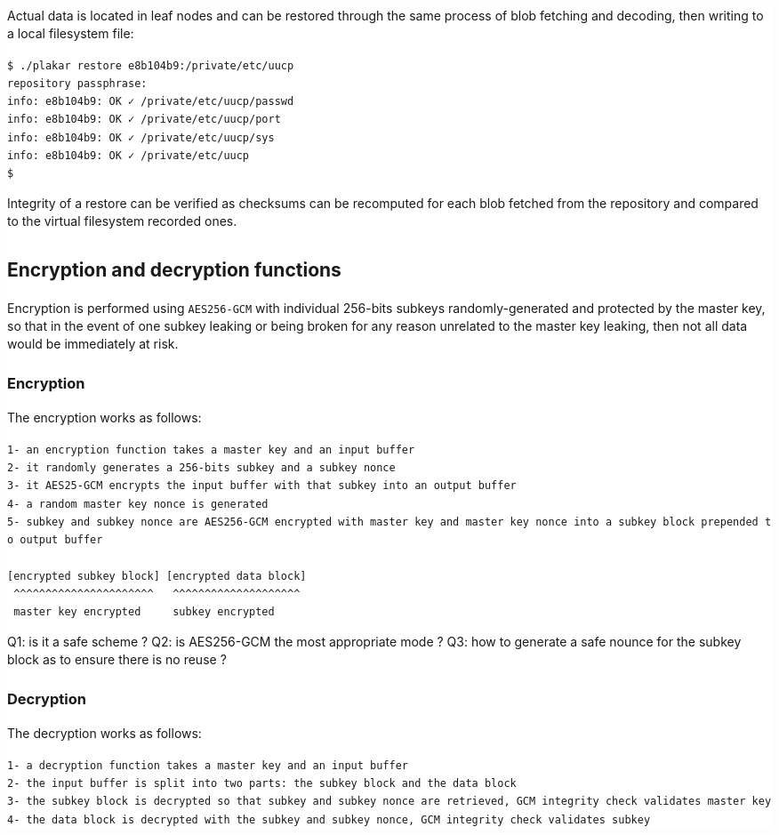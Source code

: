Actual data is located in leaf nodes and can be restored through the same process of blob fetching and decoding,
then writing to a local filesystem file:

```
$ ./plakar restore e8b104b9:/private/etc/uucp
repository passphrase: 
info: e8b104b9: OK ✓ /private/etc/uucp/passwd
info: e8b104b9: OK ✓ /private/etc/uucp/port
info: e8b104b9: OK ✓ /private/etc/uucp/sys
info: e8b104b9: OK ✓ /private/etc/uucp
$ 
```

Integrity of a restore can be verified as checksums can be recomputed for each blob fetched from the repository and compared to the virtual filesystem recorded ones.


## Encryption and decryption functions

Encryption is performed using `AES256-GCM` with individual 256-bits subkeys randomly-generated and protected by the master key, so that in the event of one subkey leaking or being broken for any reason unrelated to the master key leaking, then not all data would be immediately at risk.


### Encryption
The encryption works as follows:

    1- an encryption function takes a master key and an input buffer
    2- it randomly generates a 256-bits subkey and a subkey nonce
    3- it AES25-GCM encrypts the input buffer with that subkey into an output buffer
    4- a random master key nonce is generated
    5- subkey and subkey nonce are AES256-GCM encrypted with master key and master key nonce into a subkey block prepended to output buffer

    [encrypted subkey block] [encrypted data block]
     ^^^^^^^^^^^^^^^^^^^^^^   ^^^^^^^^^^^^^^^^^^^^
     master key encrypted     subkey encrypted


Q1: is it a safe scheme ?
Q2: is AES256-GCM the most appropriate mode ?
Q3: how to generate a safe nounce for the subkey block as to ensure there is no reuse ?


### Decryption
The decryption works as follows:

    1- a decryption function takes a master key and an input buffer
    2- the input buffer is split into two parts: the subkey block and the data block
    3- the subkey block is decrypted so that subkey and subkey nonce are retrieved, GCM integrity check validates master key
    4- the data block is decrypted with the subkey and subkey nonce, GCM integrity check validates subkey
